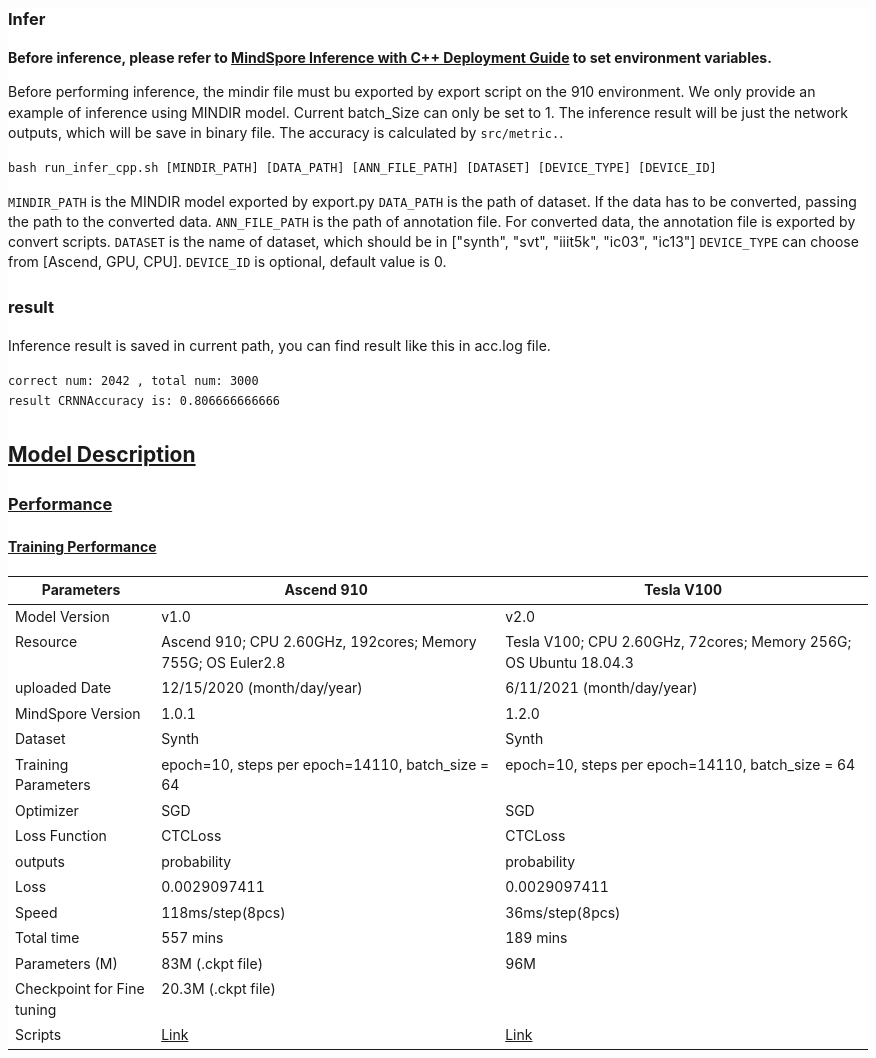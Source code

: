 ### Infer

**Before inference, please refer to [MindSpore Inference with C++ Deployment Guide](https://gitee.com/mindspore/models/blob/master/utils/cpp_infer/README.md) to set environment variables.**

Before performing inference, the mindir file must bu exported by export script on the 910 environment. We only provide an example of inference using MINDIR model.
Current batch_Size can only be set to 1. The inference result will be just the network outputs, which will be save in binary file. The accuracy is calculated by `src/metric.`.

```shell
bash run_infer_cpp.sh [MINDIR_PATH] [DATA_PATH] [ANN_FILE_PATH] [DATASET] [DEVICE_TYPE] [DEVICE_ID]
```

`MINDIR_PATH` is the MINDIR model exported by export.py
`DATA_PATH` is the path of dataset. If the data has to be converted, passing the path to the converted data.
`ANN_FILE_PATH` is the path of annotation file. For converted data, the annotation file is exported by convert scripts.
`DATASET` is the name of dataset, which should be in ["synth", "svt", "iiit5k", "ic03", "ic13"]
`DEVICE_TYPE` can choose from [Ascend, GPU, CPU].
`DEVICE_ID` is optional, default value is 0.

### result

Inference result is saved in current path, you can find result like this in acc.log file.

```shell
correct num: 2042 , total num: 3000
result CRNNAccuracy is: 0.806666666666
```

## [Model Description](#contents)

### [Performance](#contents)

#### [Training Performance](#contents)

| Parameters                 | Ascend 910                                        | Tesla V100                                        |
| -------------------------- | --------------------------------------------------|---------------------------------------------------|
| Model Version              | v1.0                                              | v2.0                                              |
| Resource                   | Ascend 910; CPU 2.60GHz, 192cores; Memory 755G; OS Euler2.8     |  Tesla V100; CPU 2.60GHz, 72cores; Memory 256G; OS Ubuntu 18.04.3 |
| uploaded Date              | 12/15/2020 (month/day/year)                       | 6/11/2021 (month/day/year)                        |
| MindSpore Version          | 1.0.1                                             | 1.2.0                                             |
| Dataset                    | Synth                                             | Synth                                             |
| Training Parameters        | epoch=10, steps per epoch=14110, batch_size = 64  | epoch=10, steps per epoch=14110, batch_size = 64  |
| Optimizer                  | SGD                                               | SGD                                               |
| Loss Function              | CTCLoss                                           | CTCLoss                                           |
| outputs                    | probability                                       | probability                                       |
| Loss                       | 0.0029097411                                      | 0.0029097411                                      |
| Speed                      | 118ms/step(8pcs)                                  | 36ms/step(8pcs)                                   |
| Total time                 | 557 mins                                          | 189 mins                                          |
| Parameters (M)             | 83M (.ckpt file)                                  | 96M                                               |
| Checkpoint for Fine tuning | 20.3M (.ckpt file)                                |                                                   |
| Scripts                    | [Link](https://gitee.com/mindspore/models/tree/master/official/cv/DeepLabV3P) | [Link](https://gitee.com/mindspore/models/tree/master/official/cv/DeepLabV3P) |
